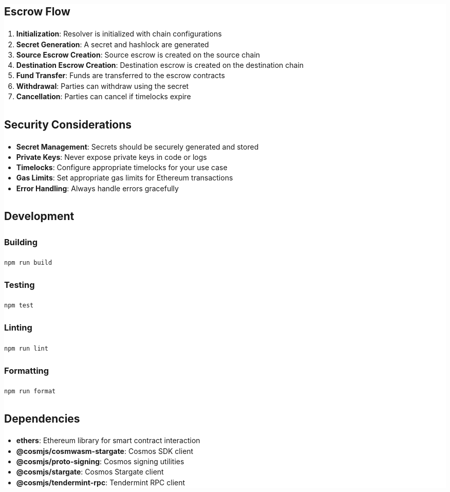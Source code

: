 ## Escrow Flow

1. **Initialization**: Resolver is initialized with chain configurations
2. **Secret Generation**: A secret and hashlock are generated
3. **Source Escrow Creation**: Source escrow is created on the source chain
4. **Destination Escrow Creation**: Destination escrow is created on the destination chain
5. **Fund Transfer**: Funds are transferred to the escrow contracts
6. **Withdrawal**: Parties can withdraw using the secret
7. **Cancellation**: Parties can cancel if timelocks expire

## Security Considerations

- **Secret Management**: Secrets should be securely generated and stored
- **Private Keys**: Never expose private keys in code or logs
- **Timelocks**: Configure appropriate timelocks for your use case
- **Gas Limits**: Set appropriate gas limits for Ethereum transactions
- **Error Handling**: Always handle errors gracefully

## Development

### Building

```bash
npm run build
```

### Testing

```bash
npm test
```

### Linting

```bash
npm run lint
```

### Formatting

```bash
npm run format
```

## Dependencies

- **ethers**: Ethereum library for smart contract interaction
- **@cosmjs/cosmwasm-stargate**: Cosmos SDK client
- **@cosmjs/proto-signing**: Cosmos signing utilities
- **@cosmjs/stargate**: Cosmos Stargate client
- **@cosmjs/tendermint-rpc**: Tendermint RPC client

